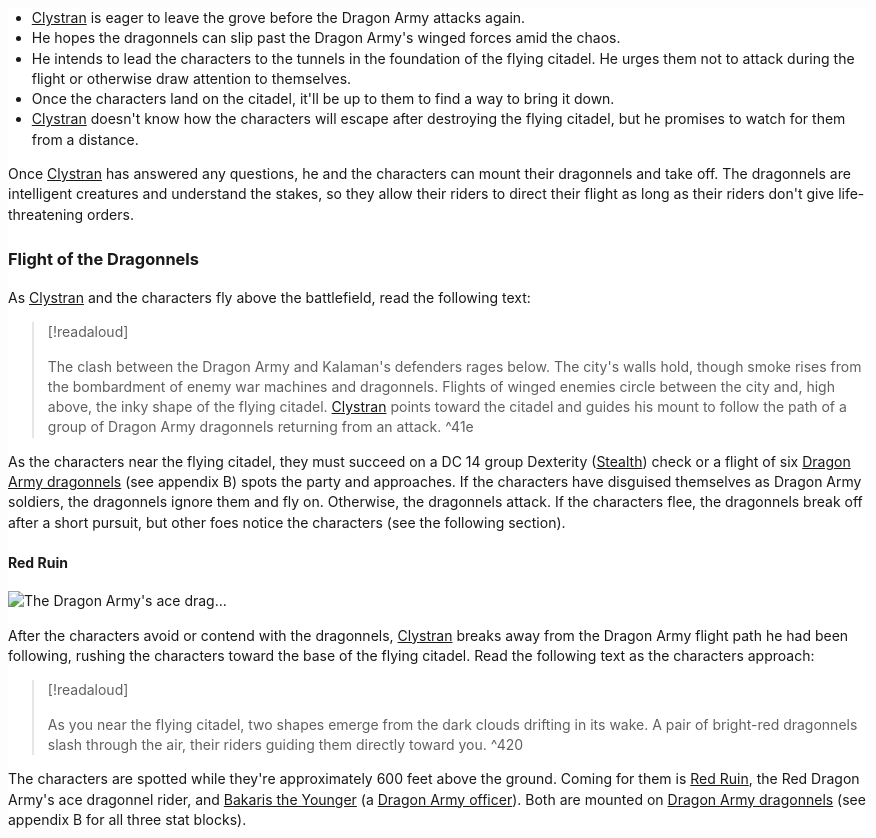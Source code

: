 - [Clystran](Mechanics/bestiary/npc/clystran-dsotdq.md) is eager to leave the grove before the Dragon Army attacks again.  
- He hopes the dragonnels can slip past the Dragon Army's winged forces amid the chaos.  
- He intends to lead the characters to the tunnels in the foundation of the flying citadel. He urges them not to attack during the flight or otherwise draw attention to themselves.  
- Once the characters land on the citadel, it'll be up to them to find a way to bring it down.  
- [Clystran](Mechanics/bestiary/npc/clystran-dsotdq.md) doesn't know how the characters will escape after destroying the flying citadel, but he promises to watch for them from a distance.  

Once [Clystran](Mechanics/bestiary/npc/clystran-dsotdq.md) has answered any questions, he and the characters can mount their dragonnels and take off. The dragonnels are intelligent creatures and understand the stakes, so they allow their riders to direct their flight as long as their riders don't give life-threatening orders.

### Flight of the Dragonnels

As [Clystran](Mechanics/bestiary/npc/clystran-dsotdq.md) and the characters fly above the battlefield, read the following text:

> [!readaloud] 
> 
> The clash between the Dragon Army and Kalaman's defenders rages below. The city's walls hold, though smoke rises from the bombardment of enemy war machines and dragonnels. Flights of winged enemies circle between the city and, high above, the inky shape of the flying citadel. [Clystran](Mechanics/bestiary/npc/clystran-dsotdq.md) points toward the citadel and guides his mount to follow the path of a group of Dragon Army dragonnels returning from an attack.
^41e

As the characters near the flying citadel, they must succeed on a DC 14 group Dexterity ([Stealth](Mechanics/Rules/skills.md#Stealth)) check or a flight of six [Dragon Army dragonnels](Mechanics/bestiary/dragon/dragon-army-dragonnel-dsotdq.md) (see appendix B) spots the party and approaches. If the characters have disguised themselves as Dragon Army soldiers, the dragonnels ignore them and fly on. Otherwise, the dragonnels attack. If the characters flee, the dragonnels break off after a short pursuit, but other foes notice the characters (see the following section).

#### Red Ruin

![The Dragon Army's ace drag...](https://raw.githubusercontent.com/5etools-mirror-3/5etools-img/main/adventure/DSotDQ/116-07-004.red-ruin.webp#center "The Dragon Army's ace dragonnel rider, Red Ruin, soars toward her target")

After the characters avoid or contend with the dragonnels, [Clystran](Mechanics/bestiary/npc/clystran-dsotdq.md) breaks away from the Dragon Army flight path he had been following, rushing the characters toward the base of the flying citadel. Read the following text as the characters approach:

> [!readaloud] 
> 
> As you near the flying citadel, two shapes emerge from the dark clouds drifting in its wake. A pair of bright-red dragonnels slash through the air, their riders guiding them directly toward you.
^420

The characters are spotted while they're approximately 600 feet above the ground. Coming for them is [Red Ruin](Mechanics/bestiary/npc/red-ruin-dsotdq.md), the Red Dragon Army's ace dragonnel rider, and [Bakaris the Younger](Mechanics/bestiary/npc/bakaris-the-younger-dsotdq.md) (a [Dragon Army officer](Mechanics/bestiary/humanoid/dragon-army-officer-dsotdq.md)). Both are mounted on [Dragon Army dragonnels](Mechanics/bestiary/dragon/dragon-army-dragonnel-dsotdq.md) (see appendix B for all three stat blocks).
